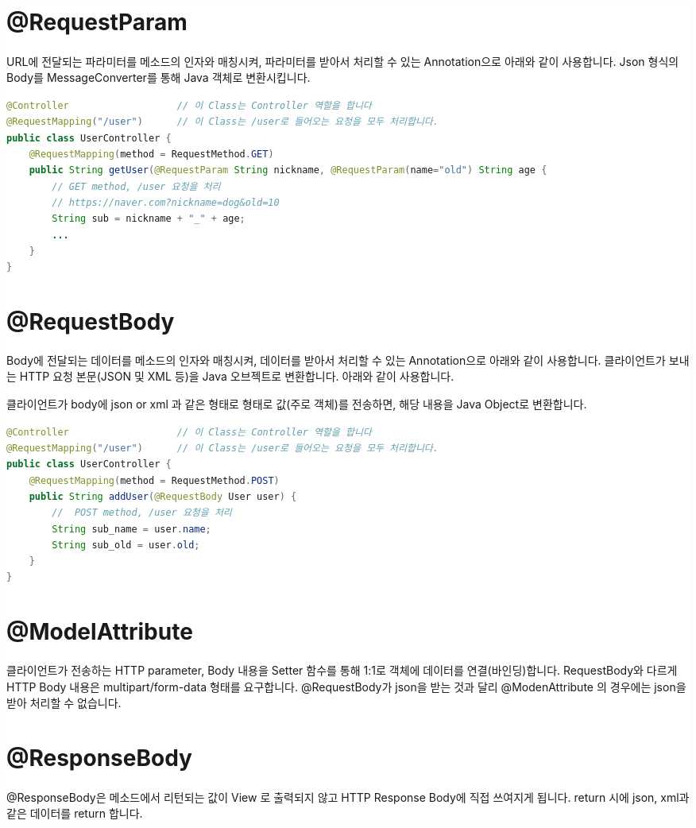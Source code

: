 
# @RequestParam

URL에 전달되는 파라미터를 메소드의 인자와 매칭시켜, 파라미터를 받아서 처리할 수 있는 Annotation으로 아래와 같이 사용합니다. Json 형식의 Body를 MessageConverter를 통해 Java 객체로 변환시킵니다.

```java
@Controller                   // 이 Class는 Controller 역할을 합니다
@RequestMapping("/user")      // 이 Class는 /user로 들어오는 요청을 모두 처리합니다.
public class UserController {
    @RequestMapping(method = RequestMethod.GET)
    public String getUser(@RequestParam String nickname, @RequestParam(name="old") String age {
        // GET method, /user 요청을 처리
        // https://naver.com?nickname=dog&old=10
        String sub = nickname + "_" + age;
        ...
    }
}
```


# @RequestBody

Body에 전달되는 데이터를 메소드의 인자와 매칭시켜, 데이터를 받아서 처리할 수 있는 Annotation으로 아래와 같이 사용합니다. 클라이언트가 보내는 HTTP 요청 본문(JSON 및 XML 등)을 Java 오브젝트로 변환합니다. 아래와 같이 사용합니다.

클라이언트가 body에 json or xml 과 같은 형태로 형태로 값(주로 객체)를 전송하면, 해당 내용을 Java Object로 변환합니다.

```java
@Controller                   // 이 Class는 Controller 역할을 합니다
@RequestMapping("/user")      // 이 Class는 /user로 들어오는 요청을 모두 처리합니다.
public class UserController {
    @RequestMapping(method = RequestMethod.POST)
    public String addUser(@RequestBody User user) {
        //  POST method, /user 요청을 처리
        String sub_name = user.name;
        String sub_old = user.old;
    }
}
```


# @ModelAttribute

클라이언트가 전송하는 HTTP parameter, Body 내용을 Setter 함수를 통해 1:1로 객체에 데이터를 연결(바인딩)합니다. RequestBody와 다르게 HTTP Body 내용은 multipart/form-data 형태를 요구합니다. @RequestBody가 json을 받는 것과 달리 @ModenAttribute 의 경우에는 json을 받아 처리할 수 없습니다.

# @ResponseBody

@ResponseBody은 메소드에서 리턴되는 값이 View 로 출력되지 않고 HTTP Response Body에 직접 쓰여지게 됩니다. return 시에 json, xml과 같은 데이터를 return 합니다.
